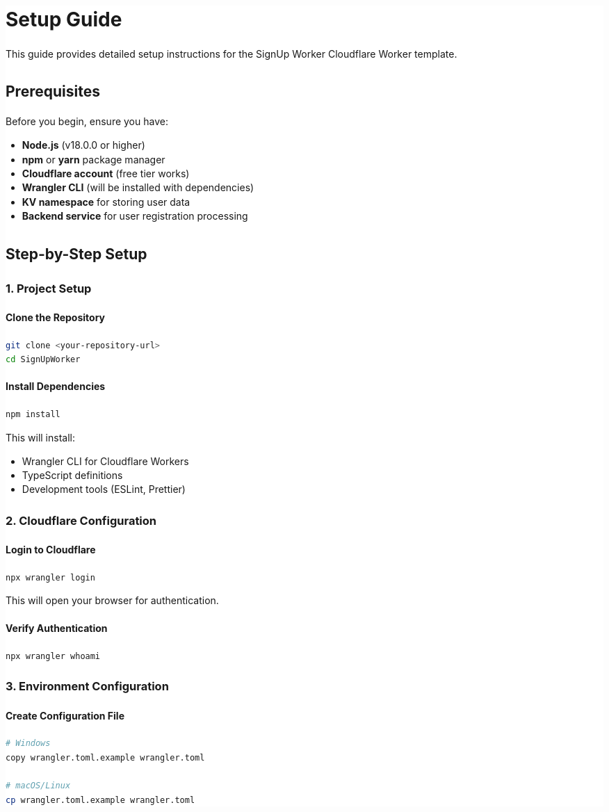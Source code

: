 # Setup Guide

This guide provides detailed setup instructions for the SignUp Worker Cloudflare Worker template.

## Prerequisites

Before you begin, ensure you have:

- **Node.js** (v18.0.0 or higher)
- **npm** or **yarn** package manager
- **Cloudflare account** (free tier works)
- **Wrangler CLI** (will be installed with dependencies)
- **KV namespace** for storing user data
- **Backend service** for user registration processing

## Step-by-Step Setup

### 1. Project Setup

#### Clone the Repository
```bash
git clone <your-repository-url>
cd SignUpWorker
```

#### Install Dependencies
```bash
npm install
```

This will install:
- Wrangler CLI for Cloudflare Workers
- TypeScript definitions
- Development tools (ESLint, Prettier)

### 2. Cloudflare Configuration

#### Login to Cloudflare
```bash
npx wrangler login
```

This will open your browser for authentication.

#### Verify Authentication
```bash
npx wrangler whoami
```

### 3. Environment Configuration

#### Create Configuration File
```bash
# Windows
copy wrangler.toml.example wrangler.toml

# macOS/Linux
cp wrangler.toml.example wrangler.toml
```
